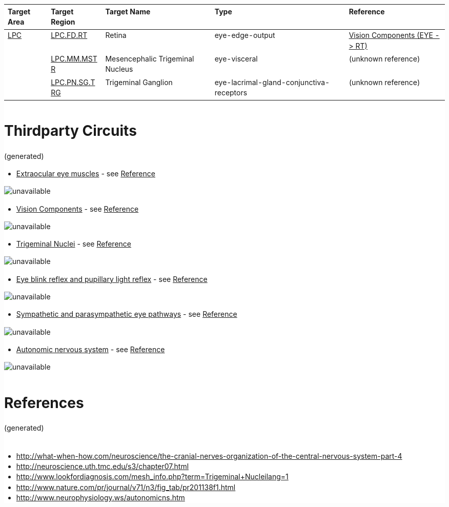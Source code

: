 | **Target Area** | **Target Region** | **Target Name** | **Type** | **Reference** |
|:----------------|:------------------|:----------------|:---------|:--------------|
| [LPC](BrainAreaLPC.md) | [LPC.FD.RT](BrainRegionLPC_FD_RT.md) | Retina          | eye-edge-output | [Vision Components (EYE -> RT)](http://neuroscience.uth.tmc.edu/s3/chapter07.html) |
|                 | [LPC.MM.MSTR](BrainRegionLPC_MM_MSTR.md) | Mesencephalic Trigeminal Nucleus | eye-visceral | (unknown reference) |
|                 | [LPC.PN.SG.TRG](BrainRegionLPC_PN_SG_TRG.md) | Trigeminal Ganglion | eye-lacrimal-gland-conjunctiva-receptors | (unknown reference) |

# Thirdparty Circuits #
(generated)

  * [Extraocular eye muscles](http://what-when-how.com/wp-content/uploads/2012/04/tmp15F38_thumb.jpg) - see [Reference](http://what-when-how.com/neuroscience/the-cranial-nerves-organization-of-the-central-nervous-system-part-4)

<img src='http://what-when-how.com/wp-content/uploads/2012/04/tmp15F38_thumb.jpg' alt='unavailable' height='400width=400'>

<ul><li><a href='http://ahuman.googlecode.com/svn/images/wiki/research/biomodel/vision-subcortical.jpg'>Vision Components</a> - see <a href='http://neuroscience.uth.tmc.edu/s3/chapter07.html'>Reference</a></li></ul>

<img src='http://ahuman.googlecode.com/svn/images/wiki/research/biomodel/vision-subcortical.jpg' alt='unavailable'>

<ul><li><a href='http://www.dartmouth.edu/~rswenson/NeuroSci/figures/Figure_16_files/image002.jpg'>Trigeminal Nuclei</a> - see <a href='http://www.lookfordiagnosis.com/mesh_info.php?term=Trigeminal+Nucleilang=1'>Reference</a></li></ul>

<img src='http://www.dartmouth.edu/~rswenson/NeuroSci/figures/Figure_16_files/image002.jpg' alt='unavailable'>

<ul><li><a href='http://ahuman.googlecode.com/svn/images/wiki/research/biomodel/oculomotor.jpg'>Eye blink reflex and pupillary light reflex</a> - see <a href='http://neuroscience.uth.tmc.edu/s3/chapter07.html'>Reference</a></li></ul>

<img src='http://ahuman.googlecode.com/svn/images/wiki/research/biomodel/oculomotor.jpg' alt='unavailable'>

<ul><li><a href='http://www.nature.com/pr/journal/v71/n3/images/pr201138f1.gif'>Sympathetic and parasympathetic eye pathways</a> - see <a href='http://www.nature.com/pr/journal/v71/n3/fig_tab/pr201138f1.html'>Reference</a></li></ul>

<img src='http://www.nature.com/pr/journal/v71/n3/images/pr201138f1.gif' alt='unavailable' height='400width=400'>

<ul><li><a href='http://www.neurophysiology.ws/images/fig-4.gif'>Autonomic nervous system</a> - see <a href='http://www.neurophysiology.ws/autonomicns.htm'>Reference</a></li></ul>

<img src='http://www.neurophysiology.ws/images/fig-4.gif' alt='unavailable'>


<h1>References</h1>
(generated)<br>
<br>
<ul><li><a href='http://what-when-how.com/neuroscience/the-cranial-nerves-organization-of-the-central-nervous-system-part-4'>http://what-when-how.com/neuroscience/the-cranial-nerves-organization-of-the-central-nervous-system-part-4</a>
</li><li><a href='http://neuroscience.uth.tmc.edu/s3/chapter07.html'>http://neuroscience.uth.tmc.edu/s3/chapter07.html</a>
</li><li><a href='http://www.lookfordiagnosis.com/mesh_info.php?term=Trigeminal+Nucleilang=1'>http://www.lookfordiagnosis.com/mesh_info.php?term=Trigeminal+Nucleilang=1</a>
</li><li><a href='http://www.nature.com/pr/journal/v71/n3/fig_tab/pr201138f1.html'>http://www.nature.com/pr/journal/v71/n3/fig_tab/pr201138f1.html</a>
</li><li><a href='http://www.neurophysiology.ws/autonomicns.htm'>http://www.neurophysiology.ws/autonomicns.htm</a></li></ul>
